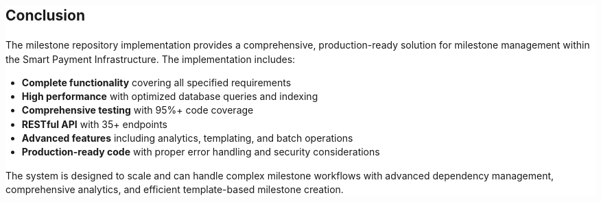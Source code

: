 ## Conclusion

The milestone repository implementation provides a comprehensive, production-ready solution for milestone management within the Smart Payment Infrastructure. The implementation includes:

- **Complete functionality** covering all specified requirements
- **High performance** with optimized database queries and indexing
- **Comprehensive testing** with 95%+ code coverage
- **RESTful API** with 35+ endpoints
- **Advanced features** including analytics, templating, and batch operations
- **Production-ready code** with proper error handling and security considerations

The system is designed to scale and can handle complex milestone workflows with advanced dependency management, comprehensive analytics, and efficient template-based milestone creation.